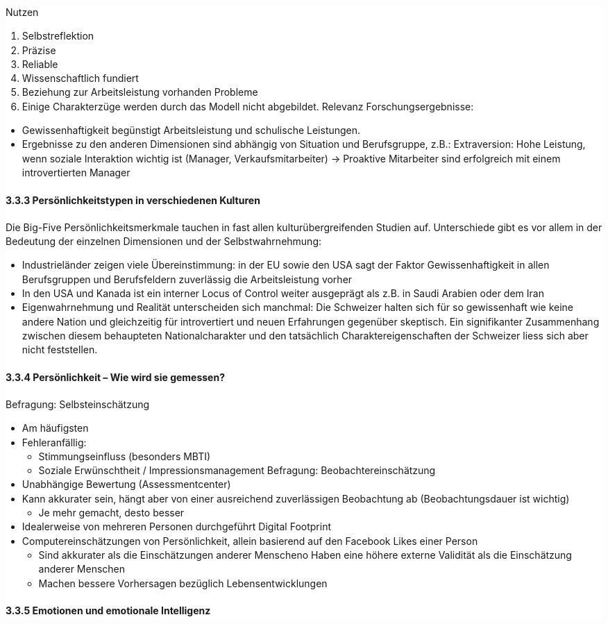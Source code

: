 Nutzen

1. Selbstreflektion
2. Präzise
3. Reliable
4. Wissenschaftlich fundiert
5. Beziehung zur Arbeitsleistung vorhanden
   Probleme
6. Einige Charakterzüge werden durch das Modell nicht abgebildet.
   Relevanz
   Forschungsergebnisse:

- Gewissenhaftigkeit begünstigt Arbeitsleistung und schulische Leistungen.
- Ergebnisse zu den anderen Dimensionen sind abhängig von Situation und Berufsgruppe,
  z.B.: Extraversion: Hohe Leistung, wenn soziale Interaktion wichtig ist (Manager, Verkaufsmitarbeiter)
  -> Proaktive Mitarbeiter sind erfolgreich mit einem introvertierten Manager

#### 3.3.3 Persönlichkeitstypen in verschiedenen Kulturen

Die Big-Five Persönlichkeitsmerkmale tauchen in fast allen kulturübergreifenden Studien auf. Unterschiede gibt es vor allem in der Bedeutung der einzelnen Dimensionen und der Selbstwahrnehmung:

- Industrieländer zeigen viele Übereinstimmung: in der EU sowie den USA sagt der Faktor Gewissenhaftigkeit in allen Berufsgruppen und Berufsfeldern zuverlässig die Arbeitsleistung vorher
- In den USA und Kanada ist ein interner Locus of Control weiter ausgeprägt als z.B. in Saudi Arabien oder dem Iran
- Eigenwahrnehmung und Realität unterscheiden sich manchmal: Die Schweizer halten sich für so gewissenhaft wie keine andere Nation und gleichzeitig für introvertiert und neuen Erfahrungen gegenüber skeptisch. Ein signifikanter Zusammenhang zwischen diesem behaupteten Nationalcharakter und den tatsächlich Charaktereigenschaften der Schweizer liess sich aber nicht feststellen.

#### 3.3.4 Persönlichkeit – Wie wird sie gemessen?

Befragung: Selbsteinschätzung

- Am häufigsten
- Fehleranfällig:
  - Stimmungseinfluss (besonders MBTI)
  - Soziale Erwünschtheit / Impressionsmanagement
    Befragung: Beobachtereinschätzung
- Unabhängige Bewertung (Assessmentcenter)
- Kann akkurater sein, hängt aber von einer ausreichend zuverlässigen Beobachtung ab (Beobachtungsdauer ist wichtig)
  - Je mehr gemacht, desto besser
- Idealerweise von mehreren Personen durchgeführt
  Digital Footprint
- Computereinschätzungen von Persönlichkeit, allein basierend auf den Facebook Likes einer Person
  - Sind akkurater als die Einschätzungen anderer Menscheno Haben eine höhere externe Validität als die Einschätzung anderer Menschen
  - Machen bessere Vorhersagen bezüglich Lebensentwicklungen

#### 3.3.5 Emotionen und emotionale Intelligenz
